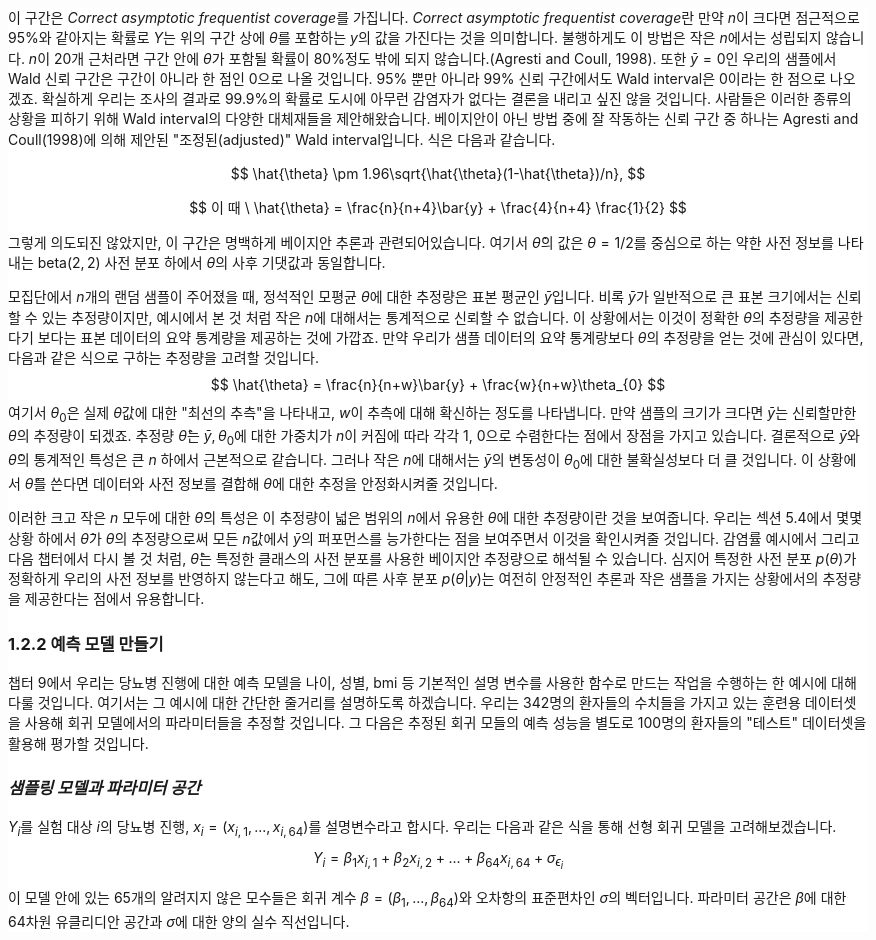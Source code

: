 이 구간은 *Correct asymptotic frequentist coverage*를 가집니다. *Correct asymptotic frequentist coverage*란 만약 $n$이 크다면 점근적으로 95%와 같아지는 확률로 $Y$는 위의 구간 상에 $\theta$를 포함하는 $y$의 값을 가진다는 것을 의미합니다. 불행하게도 이 방법은 작은 $n$에서는 성립되지 않습니다. $n$이 20개 근처라면 구간 안에 $\theta$가 포함될 확률이 80%정도 밖에 되지 않습니다.(Agresti and Coull, 1998). 또한 $\bar{y} = 0$인 우리의 샘플에서 Wald 신뢰 구간은 구간이 아니라 한 점인 0으로 나올 것입니다. 95% 뿐만 아니라 99% 신뢰 구간에서도 Wald interval은 0이라는 한 점으로 나오겠죠. 확실하게 우리는 조사의 결과로 99.9%의 확률로 도시에 아무런 감염자가 없다는 결론을 내리고 싶진 않을 것입니다. 
 사람들은 이러한 종류의 상황을 피하기 위해 Wald interval의 다양한 대체재들을 제안해왔습니다. 베이지안이 아닌 방법 중에 잘 작동하는 신뢰 구간 중 하나는 Agresti and Coull(1998)에 의해 제안된 "조정된(adjusted)" Wald interval입니다. 식은 다음과 같습니다.
 
$$
\hat{\theta} \pm 1.96\sqrt{\hat{\theta}(1-\hat{\theta})/n}, 
$$

$$
이 때 \ \hat{\theta} = \frac{n}{n+4}\bar{y} + \frac{4}{n+4} \frac{1}{2}
$$

그렇게 의도되진 않았지만, 이 구간은 명백하게 베이지안 추론과 관련되어있습니다. 여기서 $\hat{\theta}$의 값은 $\theta = 1/2$를 중심으로 하는 약한 사전 정보를 나타내는 $\text{beta}(2,2)$ 사전 분포 하에서 $\theta$의 사후 기댓값과 동일합니다. 

모집단에서 $n$개의 랜덤 샘플이 주어졌을 때, 정석적인 모평균 $\theta$에 대한 추정량은 표본 평균인 $\bar{y}$입니다. 비록 $\bar{y}$가 일반적으로 큰 표본 크기에서는 신뢰할 수 있는 추정량이지만, 예시에서 본 것 처럼 작은 $n$에 대해서는 통계적으로 신뢰할 수 없습니다. 이 상황에서는 이것이 정확한 $\theta$의 추정량을 제공한다기 보다는 표본 데이터의 요약 통계량을 제공하는 것에 가깝죠. 
 만약 우리가 샘플 데이터의 요약 통계랑보다 $\theta$의 추정량을 얻는 것에 관심이 있다면, 다음과 같은 식으로 구하는 추정량을 고려할 것입니다.
$$
\hat{\theta} = \frac{n}{n+w}\bar{y} + \frac{w}{n+w}\theta_{0}
$$
여기서 $\theta_{0}$은 실제 $\theta$값에 대한 "최선의 추측"을 나타내고, $w$이 추측에 대해 확신하는 정도를 나타냅니다. 만약 샘플의 크기가 크다면 $\bar{y}$는 신뢰할만한 $\theta$의 추정량이 되겠죠. 추정량 $\hat{\theta}$는 $\bar{y}, \theta_{0}$에 대한 가중치가 $n$이 커짐에 따라 각각 1, 0으로 수렴한다는 점에서 장점을 가지고 있습니다. 결론적으로 $\bar{y}$와 $\hat{\theta}$의 통계적인 특성은 큰 $n$ 하에서 근본적으로 같습니다. 그러나 작은 $n$에 대해서는 $\bar{y}$의 변동성이 $\theta_{0}$에 대한 불확실성보다 더 클 것입니다. 이 상황에서 $\hat{\theta}$를 쓴다면 데이터와 사전 정보를 결합해 $\theta$에 대한 추정을 안정화시켜줄 것입니다.


 이러한 크고 작은 $n$ 모두에 대한 $\hat{\theta}$의 특성은 이 추정량이 넓은 범위의 $n$에서 유용한 $\theta$에 대한 추정량이란 것을 보여줍니다. 우리는 섹션 5.4에서 몇몇 상황 하에서 $\hat{\theta}$가 $\theta$의 추정량으로써 모든 $n$값에서 $\bar{y}$의 퍼포먼스를 능가한다는 점을 보여주면서 이것을 확인시켜줄 것입니다. 감염률 예시에서 그리고 다음 챕터에서 다시 볼 것 처럼, $\hat{\theta}$는 특정한 클래스의 사전 분포를 사용한 베이지안 추정량으로 해석될 수 있습니다. 심지어 특정한 사전 분포 $p(\theta)$가 정확하게 우리의 사전 정보를 반영하지 않는다고 해도, 그에 따른 사후 분포 $p(\theta|y)$는 여전히 안정적인 추론과 작은 샘플을 가지는 상황에서의 추정량을 제공한다는 점에서 유용합니다.

### 1.2.2 예측 모델 만들기

챕터 9에서 우리는 당뇨병 진행에 대한 예측 모델을 나이, 성별, bmi 등 기본적인 설명 변수를 사용한 함수로 만드는 작업을 수행하는 한 예시에 대해 다룰 것입니다. 여기서는 그 예시에 대한 간단한 줄거리를 설명하도록 하겠습니다. 우리는 342명의 환자들의 수치들을 가지고 있는 훈련용 데이터셋을 사용해 회귀 모델에서의 파라미터들을 추정할 것입니다. 그 다음은 추정된 회귀 모들의 예측 성능을 별도로 100명의 환자들의 "테스트" 데이터셋을 활용해 평가할 것입니다.

### *샘플링 모델과 파라미터 공간*

$Y_i$를 실험 대상 $i$의 당뇨병 진행, $x_i = (x_{i,1}, ... , x_{i,64})$를 설명변수라고 합시다. 우리는 다음과 같은 식을 통해 선형 회귀 모델을 고려해보겠습니다.
$$
Y_i = \beta_{1}x_{i,1} + \beta_{2}x_{i,2} + ... + \beta_{64}x_{i,64} + \sigma_{\epsilon_i}
$$

이 모델 안에 있는 65개의 알려지지 않은 모수들은 회귀 계수 $\beta = (\beta_{1}, ... , \beta_{64})$와 오차항의 표준편차인 $\sigma$의 벡터입니다. 파라미터 공간은 $\beta$에 대한 64차원 유클리디안 공간과 $\sigma$에 대한 양의 실수 직선입니다. 
